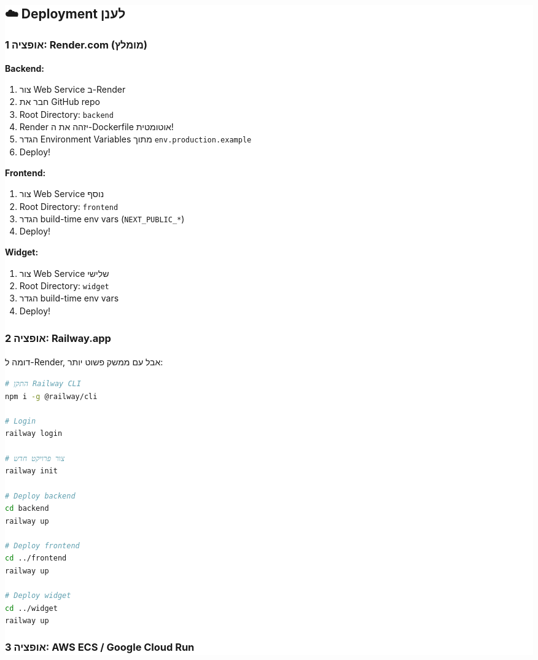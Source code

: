
## ☁️ Deployment לענן

### אופציה 1: Render.com (מומלץ)

**Backend:**
1. צור Web Service ב-Render
2. חבר את GitHub repo
3. Root Directory: `backend`
4. Render יזהה את ה-Dockerfile אוטומטית!
5. הגדר Environment Variables מתוך `env.production.example`
6. Deploy!

**Frontend:**
1. צור Web Service נוסף
2. Root Directory: `frontend`
3. הגדר build-time env vars (`NEXT_PUBLIC_*`)
4. Deploy!

**Widget:**
1. צור Web Service שלישי
2. Root Directory: `widget`
3. הגדר build-time env vars
4. Deploy!

### אופציה 2: Railway.app

דומה ל-Render, אבל עם ממשק פשוט יותר:

```bash
# התקן Railway CLI
npm i -g @railway/cli

# Login
railway login

# צור פרויקט חדש
railway init

# Deploy backend
cd backend
railway up

# Deploy frontend
cd ../frontend
railway up

# Deploy widget
cd ../widget
railway up
```

### אופציה 3: AWS ECS / Google Cloud Run
